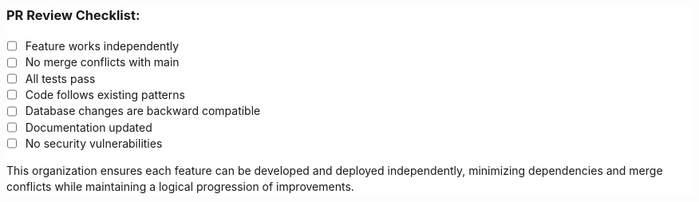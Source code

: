 ### **PR Review Checklist:**
- [ ] Feature works independently
- [ ] No merge conflicts with main
- [ ] All tests pass
- [ ] Code follows existing patterns
- [ ] Database changes are backward compatible
- [ ] Documentation updated
- [ ] No security vulnerabilities

This organization ensures each feature can be developed and deployed independently, minimizing dependencies and merge conflicts while maintaining a logical progression of improvements. 